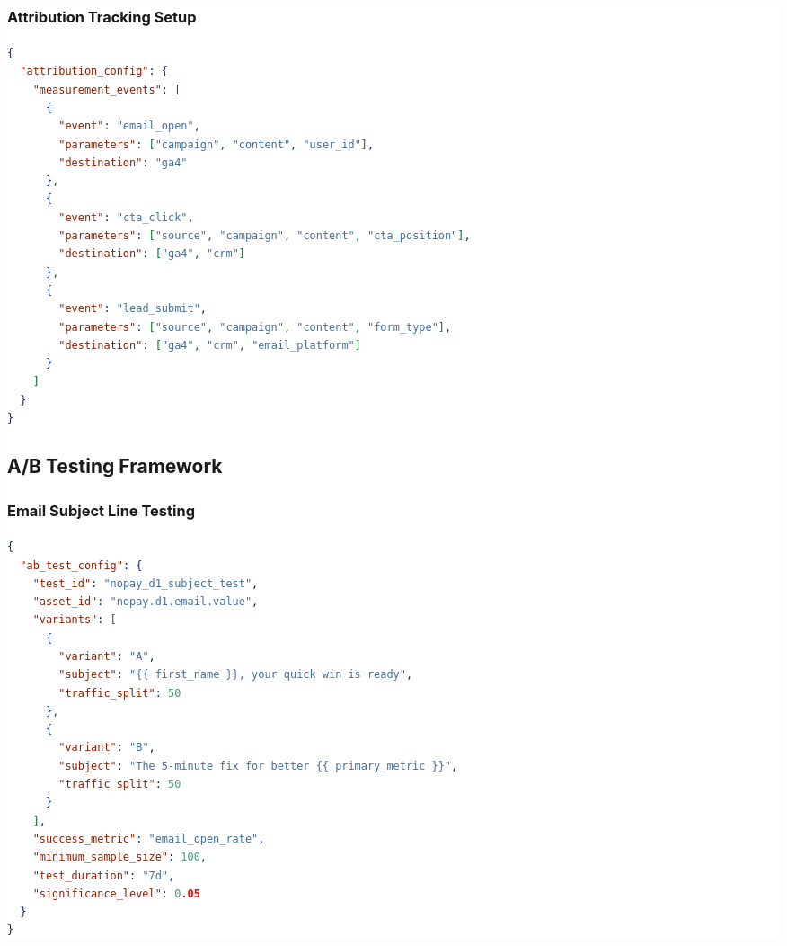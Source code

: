 ### Attribution Tracking Setup
```json
{
  "attribution_config": {
    "measurement_events": [
      {
        "event": "email_open",
        "parameters": ["campaign", "content", "user_id"],
        "destination": "ga4"
      },
      {
        "event": "cta_click", 
        "parameters": ["source", "campaign", "content", "cta_position"],
        "destination": ["ga4", "crm"]
      },
      {
        "event": "lead_submit",
        "parameters": ["source", "campaign", "content", "form_type"],
        "destination": ["ga4", "crm", "email_platform"]
      }
    ]
  }
}
```

## A/B Testing Framework

### Email Subject Line Testing
```json
{
  "ab_test_config": {
    "test_id": "nopay_d1_subject_test",
    "asset_id": "nopay.d1.email.value",
    "variants": [
      {
        "variant": "A",
        "subject": "{{ first_name }}, your quick win is ready",
        "traffic_split": 50
      },
      {
        "variant": "B", 
        "subject": "The 5-minute fix for better {{ primary_metric }}",
        "traffic_split": 50
      }
    ],
    "success_metric": "email_open_rate",
    "minimum_sample_size": 100,
    "test_duration": "7d",
    "significance_level": 0.05
  }
}
```

